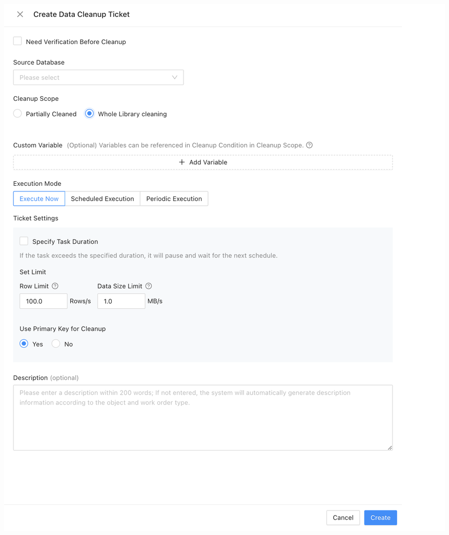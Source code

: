 ![image](/img/user_manual/operation_and_maintenance/en-US/scenario_best_practices/chapter_02_archive_database/03_data_archive_best_practices/010.png)

